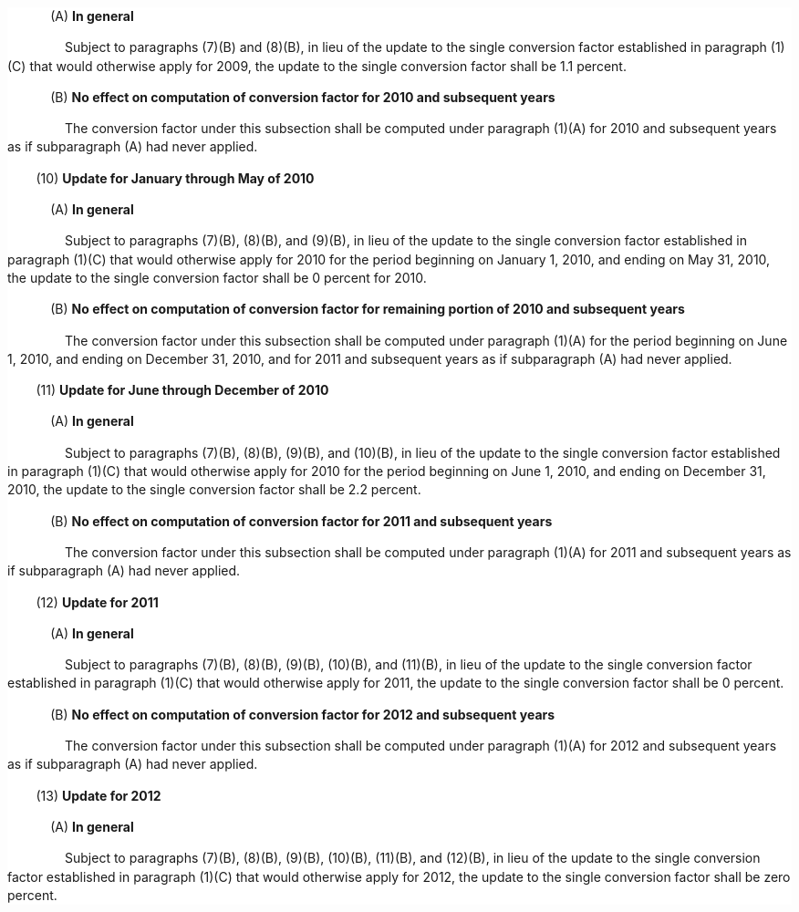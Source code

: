             (A) __In general__ 

                Subject to paragraphs (7)(B) and (8)(B), in lieu of the update to the single conversion factor established in paragraph (1)(C) that would otherwise apply for 2009, the update to the single conversion factor shall be 1.1 percent.

            (B) __No effect on computation of conversion factor for 2010 and subsequent years__ 

                The conversion factor under this subsection shall be computed under paragraph (1)(A) for 2010 and subsequent years as if subparagraph (A) had never applied.

        (10) __Update for January through May of 2010__ 

            (A) __In general__ 

                Subject to paragraphs (7)(B), (8)(B), and (9)(B), in lieu of the update to the single conversion factor established in paragraph (1)(C) that would otherwise apply for 2010 for the period beginning on January 1, 2010, and ending on May 31, 2010, the update to the single conversion factor shall be 0 percent for 2010.

            (B) __No effect on computation of conversion factor for remaining portion of 2010 and subsequent years__ 

                The conversion factor under this subsection shall be computed under paragraph (1)(A) for the period beginning on June 1, 2010, and ending on December 31, 2010, and for 2011 and subsequent years as if subparagraph (A) had never applied.

        (11) __Update for June through December of 2010__ 

            (A) __In general__ 

                Subject to paragraphs (7)(B), (8)(B), (9)(B), and (10)(B), in lieu of the update to the single conversion factor established in paragraph (1)(C) that would otherwise apply for 2010 for the period beginning on June 1, 2010, and ending on December 31, 2010, the update to the single conversion factor shall be 2.2 percent.

            (B) __No effect on computation of conversion factor for 2011 and subsequent years__ 

                The conversion factor under this subsection shall be computed under paragraph (1)(A) for 2011 and subsequent years as if subparagraph (A) had never applied.

        (12) __Update for 2011__ 

            (A) __In general__ 

                Subject to paragraphs (7)(B), (8)(B), (9)(B), (10)(B), and (11)(B), in lieu of the update to the single conversion factor established in paragraph (1)(C) that would otherwise apply for 2011, the update to the single conversion factor shall be 0 percent.

            (B) __No effect on computation of conversion factor for 2012 and subsequent years__ 

                The conversion factor under this subsection shall be computed under paragraph (1)(A) for 2012 and subsequent years as if subparagraph (A) had never applied.

        (13) __Update for 2012__ 

            (A) __In general__ 

                Subject to paragraphs (7)(B), (8)(B), (9)(B), (10)(B), (11)(B), and (12)(B), in lieu of the update to the single conversion factor established in paragraph (1)(C) that would otherwise apply for 2012, the update to the single conversion factor shall be zero percent.
